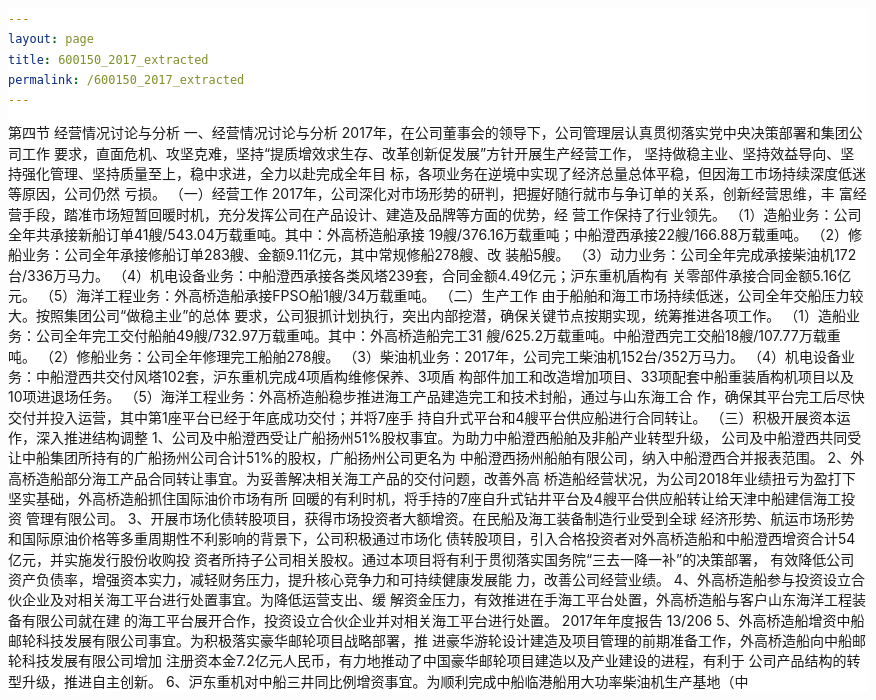 ```yaml
---
layout: page
title: 600150_2017_extracted
permalink: /600150_2017_extracted
---
```


第四节
经营情况讨论与分析
一、经营情况讨论与分析
2017年，在公司董事会的领导下，公司管理层认真贯彻落实党中央决策部署和集团公司工作
要求，直面危机、攻坚克难，坚持“提质增效求生存、改革创新促发展”方针开展生产经营工作，
坚持做稳主业、坚持效益导向、坚持强化管理、坚持质量至上，稳中求进，全力以赴完成全年目
标，各项业务在逆境中实现了经济总量总体平稳，但因海工市场持续深度低迷等原因，公司仍然
亏损。
（一）经营工作
2017年，公司深化对市场形势的研判，把握好随行就市与争订单的关系，创新经营思维，丰
富经营手段，踏准市场短暂回暖时机，充分发挥公司在产品设计、建造及品牌等方面的优势，经
营工作保持了行业领先。
（1）造船业务：公司全年共承接新船订单41艘/543.04万载重吨。其中：外高桥造船承接
19艘/376.16万载重吨；中船澄西承接22艘/166.88万载重吨。
（2）修船业务：公司全年承接修船订单283艘、金额9.11亿元，其中常规修船278艘、改
装船5艘。
（3）动力业务：公司全年完成承接柴油机172台/336万马力。
（4）机电设备业务：中船澄西承接各类风塔239套，合同金额4.49亿元；沪东重机盾构有
关零部件承接合同金额5.16亿元。
（5）海洋工程业务：外高桥造船承接FPSO船1艘/34万载重吨。
（二）生产工作
由于船舶和海工市场持续低迷，公司全年交船压力较大。按照集团公司“做稳主业”的总体
要求，公司狠抓计划执行，突出内部挖潜，确保关键节点按期实现，统筹推进各项工作。
（1）造船业务：公司全年完工交付船舶49艘/732.97万载重吨。其中：外高桥造船完工31
艘/625.2万载重吨。中船澄西完工交船18艘/107.77万载重吨。
（2）修船业务：公司全年修理完工船舶278艘。
（3）柴油机业务：2017年，公司完工柴油机152台/352万马力。
（4）机电设备业务：中船澄西共交付风塔102套，沪东重机完成4项盾构维修保养、3项盾
构部件加工和改造增加项目、33项配套中船重装盾构机项目以及10项进退场任务。
（5）海洋工程业务：外高桥造船稳步推进海工产品建造完工和技术封船，通过与山东海工合
作，确保其平台完工后尽快交付并投入运营，其中第1座平台已经于年底成功交付；并将7座手
持自升式平台和4艘平台供应船进行合同转让。
（三）积极开展资本运作，深入推进结构调整
1、公司及中船澄西受让广船扬州51%股权事宜。为助力中船澄西船舶及非船产业转型升级，
公司及中船澄西共同受让中船集团所持有的广船扬州公司合计51%的股权，广船扬州公司更名为
中船澄西扬州船舶有限公司，纳入中船澄西合并报表范围。
2、外高桥造船部分海工产品合同转让事宜。为妥善解决相关海工产品的交付问题，改善外高
桥造船经营状况，为公司2018年业绩扭亏为盈打下坚实基础，外高桥造船抓住国际油价市场有所
回暖的有利时机，将手持的7座自升式钻井平台及4艘平台供应船转让给天津中船建信海工投资
管理有限公司。
3、开展市场化债转股项目，获得市场投资者大额增资。在民船及海工装备制造行业受到全球
经济形势、航运市场形势和国际原油价格等多重周期性不利影响的背景下，公司积极通过市场化
债转股项目，引入合格投资者对外高桥造船和中船澄西增资合计54亿元，并实施发行股份收购投
资者所持子公司相关股权。通过本项目将有利于贯彻落实国务院“三去一降一补”的决策部署，
有效降低公司资产负债率，增强资本实力，减轻财务压力，提升核心竞争力和可持续健康发展能
力，改善公司经营业绩。
4、外高桥造船参与投资设立合伙企业及对相关海工平台进行处置事宜。为降低运营支出、缓
解资金压力，有效推进在手海工平台处置，外高桥造船与客户山东海洋工程装备有限公司就在建
的海工平台展开合作，投资设立合伙企业并对相关海工平台进行处置。
2017年年度报告
13/206
5、外高桥造船增资中船邮轮科技发展有限公司事宜。为积极落实豪华邮轮项目战略部署，推
进豪华游轮设计建造及项目管理的前期准备工作，外高桥造船向中船邮轮科技发展有限公司增加
注册资本金7.2亿元人民币，有力地推动了中国豪华邮轮项目建造以及产业建设的进程，有利于
公司产品结构的转型升级，推进自主创新。
6、沪东重机对中船三井同比例增资事宜。为顺利完成中船临港船用大功率柴油机生产基地（中